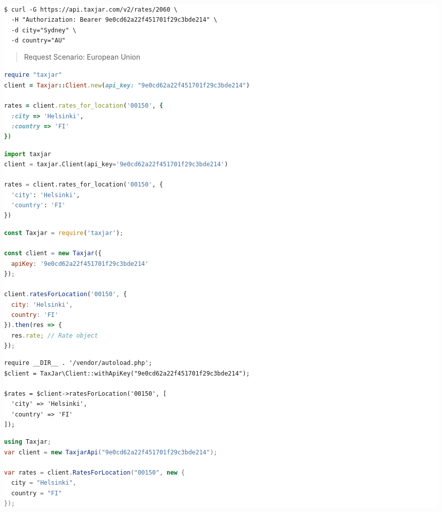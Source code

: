 ```shell
$ curl -G https://api.taxjar.com/v2/rates/2060 \
  -H "Authorization: Bearer 9e0cd62a22f451701f29c3bde214" \
  -d city="Sydney" \
  -d country="AU"
```

> <span class="scenario">Request Scenario: European Union</span>

```ruby
require "taxjar"
client = Taxjar::Client.new(api_key: "9e0cd62a22f451701f29c3bde214")

rates = client.rates_for_location('00150', {
  :city => 'Helsinki',
  :country => 'FI'
})
```

```python
import taxjar
client = taxjar.Client(api_key='9e0cd62a22f451701f29c3bde214')

rates = client.rates_for_location('00150', {
  'city': 'Helsinki',
  'country': 'FI'
})
```

```javascript
const Taxjar = require('taxjar');

const client = new Taxjar({
  apiKey: '9e0cd62a22f451701f29c3bde214'
});

client.ratesForLocation('00150', {
  city: 'Helsinki',
  country: 'FI'
}).then(res => {
  res.rate; // Rate object
});
```

```php?start_inline=1
require __DIR__ . '/vendor/autoload.php';
$client = TaxJar\Client::withApiKey("9e0cd62a22f451701f29c3bde214");

$rates = $client->ratesForLocation('00150', [
  'city' => 'Helsinki',
  'country' => 'FI'
]);
```

```csharp
using Taxjar;
var client = new TaxjarApi("9e0cd62a22f451701f29c3bde214");

var rates = client.RatesForLocation("00150", new {
  city = "Helsinki",
  country = "FI"
});
```
